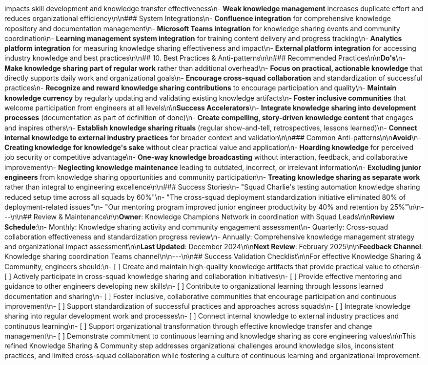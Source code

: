 impacts skill development and knowledge transfer effectiveness\n- **Weak knowledge management** increases duplicate effort and reduces organizational efficiency\n\n### System Integrations\n- **Confluence integration** for comprehensive knowledge repository and documentation management\n- **Microsoft Teams integration** for knowledge sharing events and community coordination\n- **Learning management system integration** for training content delivery and progress tracking\n- **Analytics platform integration** for measuring knowledge sharing effectiveness and impact\n- **External platform integration** for accessing industry knowledge and best practices\n\n## 10. Best Practices & Anti-patterns\n\n### Recommended Practices\n\n**Do's**\n- **Make knowledge sharing part of regular work** rather than additional overhead\n- **Focus on practical, actionable knowledge** that directly supports daily work and organizational goals\n- **Encourage cross-squad collaboration** and standardization of successful practices\n- **Recognize and reward knowledge sharing contributions** to encourage participation and quality\n- **Maintain knowledge currency** by regularly updating and validating existing knowledge artifacts\n- **Foster inclusive communities** that welcome participation from engineers at all levels\n\n**Success Accelerators**\n- **Integrate knowledge sharing into development processes** (documentation as part of definition of done)\n- **Create compelling, story-driven knowledge content** that engages and inspires others\n- **Establish knowledge sharing rituals** (regular show-and-tell, retrospectives, lessons learned)\n- **Connect internal knowledge to external industry practices** for broader context and validation\n\n### Common Anti-patterns\n\n**Avoid**\n- **Creating knowledge for knowledge's sake** without clear practical value and application\n- **Hoarding knowledge** for perceived job security or competitive advantage\n- **One-way knowledge broadcasting** without interaction, feedback, and collaborative improvement\n- **Neglecting knowledge maintenance** leading to outdated, incorrect, or irrelevant information\n- **Excluding junior engineers** from knowledge sharing opportunities and community participation\n- **Treating knowledge sharing as separate work** rather than integral to engineering excellence\n\n### Success Stories\n- \"Squad Charlie's testing automation knowledge sharing reduced setup time across all squads by 60%\"\n- \"The cross-squad deployment standardization initiative eliminated 80% of deployment-related issues\"\n- \"Our mentoring program improved junior engineer productivity by 40% and retention by 25%\"\n\n---\n\n## Review & Maintenance\n\n**Owner**: Knowledge Champions Network in coordination with Squad Leads\n\n**Review Schedule**:\n- Monthly: Knowledge sharing activity and community engagement assessment\n- Quarterly: Cross-squad collaboration effectiveness and standardization progress review\n- Annually: Comprehensive knowledge management strategy and organizational impact assessment\n\n**Last Updated**: December 2024\n\n**Next Review**: February 2025\n\n**Feedback Channel**: Knowledge sharing coordination Teams channel\n\n---\n\n## Success Validation Checklist\n\nFor effective Knowledge Sharing & Community, engineers should:\n- [ ] Create and maintain high-quality knowledge artifacts that provide practical value to others\n- [ ] Actively participate in cross-squad knowledge sharing and collaboration initiatives\n- [ ] Provide effective mentoring and guidance to other engineers developing new skills\n- [ ] Contribute to organizational learning through lessons learned
documentation and sharing\n- [ ] Foster inclusive, collaborative communities that encourage participation and continuous improvement\n- [ ] Support standardization of successful practices and approaches across squads\n- [ ] Integrate knowledge sharing into regular development work and processes\n- [ ] Connect internal knowledge to external industry practices and continuous learning\n- [ ] Support organizational transformation through effective knowledge transfer and change management\n- [ ] Demonstrate commitment to continuous learning and knowledge sharing as core engineering values\n\nThis refined Knowledge Sharing & Community step addresses organizational challenges around knowledge silos, inconsistent practices, and limited cross-squad collaboration while fostering a culture of continuous learning and organizational improvement.